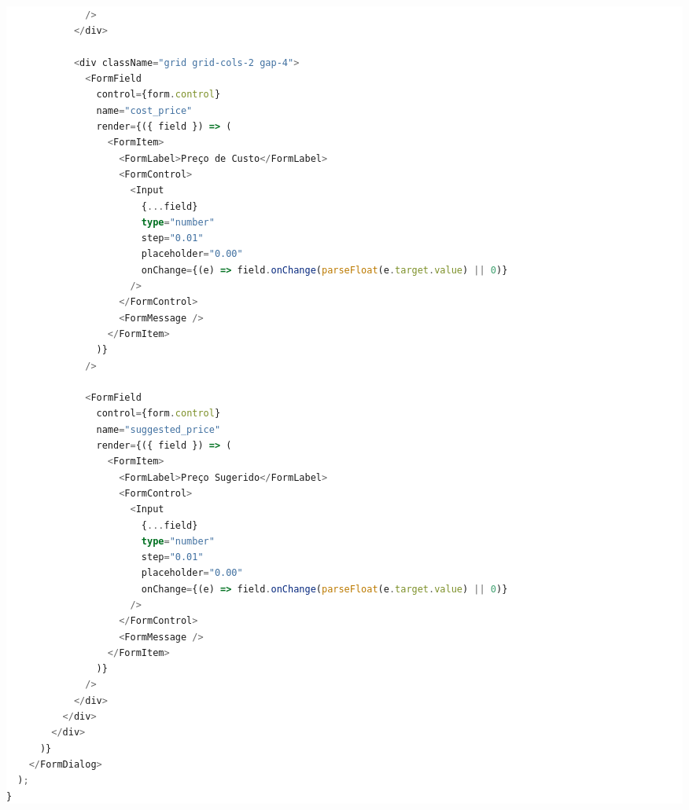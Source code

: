 ```typescript
              />
            </div>

            <div className="grid grid-cols-2 gap-4">
              <FormField
                control={form.control}
                name="cost_price"
                render={({ field }) => (
                  <FormItem>
                    <FormLabel>Preço de Custo</FormLabel>
                    <FormControl>
                      <Input
                        {...field}
                        type="number"
                        step="0.01"
                        placeholder="0.00"
                        onChange={(e) => field.onChange(parseFloat(e.target.value) || 0)}
                      />
                    </FormControl>
                    <FormMessage />
                  </FormItem>
                )}
              />

              <FormField
                control={form.control}
                name="suggested_price"
                render={({ field }) => (
                  <FormItem>
                    <FormLabel>Preço Sugerido</FormLabel>
                    <FormControl>
                      <Input
                        {...field}
                        type="number"
                        step="0.01"
                        placeholder="0.00"
                        onChange={(e) => field.onChange(parseFloat(e.target.value) || 0)}
                      />
                    </FormControl>
                    <FormMessage />
                  </FormItem>
                )}
              />
            </div>
          </div>
        </div>
      )}
    </FormDialog>
  );
}
```
